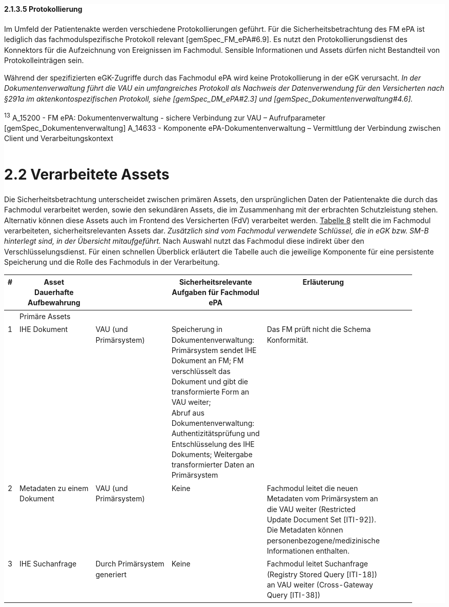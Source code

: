 #### <span id="page-17-0"></span>2.1.3.5 Protokollierung

Im Umfeld der Patientenakte werden verschiedene Protokollierungen geführt. Für die Sicherheitsbetrachtung des FM ePA ist lediglich das fachmodulspezifische Protokoll relevant [gemSpec\_FM\_ePA#6.9]. Es nutzt den Protokollierungsdienst des Konnektors für die Aufzeichnung von Ereignissen im Fachmodul. Sensible Informationen und Assets dürfen nicht Bestandteil von Protokolleinträgen sein.

Während der spezifizierten eGK-Zugriffe durch das Fachmodul ePA wird keine Protokollierung in der eGK verursacht. *In der Dokumentenverwaltung führt die VAU ein umfangreiches Protokoll als Nachweis der Datenverwendung für den Versicherten nach §291a im aktenkontospezifischen Protokoll, siehe [gemSpec\_DM\_ePA#2.3] und [gemSpec\_Dokumentenverwaltung#4.6].*

<span id="page-17-3"></span><sup>13</sup> A\_15200 - FM ePA: Dokumentenverwaltung - sichere Verbindung zur VAU – Aufrufparameter [gemSpec\_Dokumentenverwaltung] A\_14633 - Komponente ePA-Dokumentenverwaltung – Vermittlung der Verbindung zwischen Client und Verarbeitungskontext

# <span id="page-18-0"></span>2.2 Verarbeitete Assets

Die Sicherheitsbetrachtung unterscheidet zwischen primären Assets, den ursprünglichen Daten der Patientenakte die durch das Fachmodul verarbeitet werden, sowie den sekundären Assets, die im Zusammenhang mit der erbrachten Schutzleistung stehen. Alternativ können diese Assets auch im Frontend des Versicherten (FdV) verarbeitet werden. [Tabelle 8](#page-20-1) stellt die im Fachmodul verarbeiteten, sicherheitsrelevanten Assets dar. *Zusätzlich sind vom Fachmodul verwendete* S*chlüssel, die in eGK bzw. SM-B hinterlegt sind, in der Übersicht mitaufgeführt.* Nach Auswahl nutzt das Fachmodul diese indirekt über den Verschlüsselungsdienst. Für einen schnellen Überblick erläutert die Tabelle auch die jeweilige Komponente für eine persistente Speicherung und die Rolle des Fachmoduls in der Verarbeitung.

| # | Asset<br>Dauerhafte<br>Aufbewahrung                    |                                 | Sicherheitsrelevante<br>Aufgaben für Fachmodul<br>ePA                                                                                                                                                                                                                                                                                              | Erläuterung                                                                                                                                                                                                      |  |  |  |  |
|---|--------------------------------------------------------|---------------------------------|----------------------------------------------------------------------------------------------------------------------------------------------------------------------------------------------------------------------------------------------------------------------------------------------------------------------------------------------------|------------------------------------------------------------------------------------------------------------------------------------------------------------------------------------------------------------------|--|--|--|--|
|   | Primäre Assets                                         |                                 |                                                                                                                                                                                                                                                                                                                                                    |                                                                                                                                                                                                                  |  |  |  |  |
| 1 | IHE Dokument                                           | VAU (und<br>Primärsystem)       | Speicherung in<br>Dokumentenverwaltung:<br>Primärsystem sendet IHE<br>Dokument an FM; FM<br>verschlüsselt das<br>Dokument und gibt die<br>transformierte Form an<br>VAU weiter;<br>Abruf aus<br>Dokumentenverwaltung:<br>Authentizitätsprüfung und<br>Entschlüsselung des IHE<br>Dokuments; Weitergabe<br>transformierter Daten an<br>Primärsystem | Das FM prüft nicht die Schema<br>Konformität.                                                                                                                                                                    |  |  |  |  |
| 2 | Metadaten zu einem<br>Dokument                         | VAU (und<br>Primärsystem)       | Keine                                                                                                                                                                                                                                                                                                                                              | Fachmodul leitet die neuen<br>Metadaten vom Primärsystem an<br>die VAU weiter (Restricted<br>Update Document Set [ITI-92]).<br>Die Metadaten können<br>personenbezogene/medizinische<br>Informationen enthalten. |  |  |  |  |
| 3 | IHE Suchanfrage                                        | Durch Primärsystem<br>generiert | Keine                                                                                                                                                                                                                                                                                                                                              | Fachmodul leitet Suchanfrage<br>(Registry Stored Query [ITI-18])<br>an VAU weiter (Cross-Gateway<br>Query [ITI-38])                                                                                              |  |  |  |  |